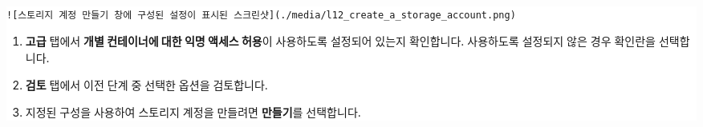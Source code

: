     ![스토리지 계정 만들기 창에 구성된 설정이 표시된 스크린샷](./media/l12_create_a_storage_account.png)

1. **고급** 탭에서 **개별 컨테이너에 대한 익명 액세스 허용**이 사용하도록 설정되어 있는지 확인합니다. 사용하도록 설정되지 않은 경우 확인란을 선택합니다.

1. **검토** 탭에서 이전 단계 중 선택한 옵션을 검토합니다.

1. 지정된 구성을 사용하여 스토리지 계정을 만들려면 **만들기**를 선택합니다.
